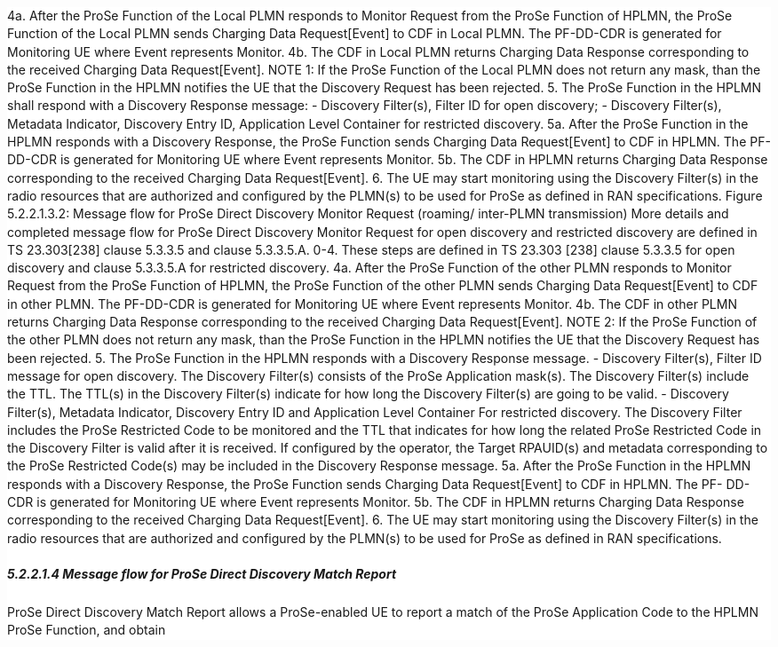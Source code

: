4a. After the ProSe Function of the Local PLMN responds to Monitor Request
from the ProSe Function of HPLMN, the ProSe Function of the Local PLMN sends
Charging Data Request[Event] to CDF in Local PLMN. The PF-DD-CDR is generated
for Monitoring UE where Event represents Monitor.
4b. The CDF in Local PLMN returns Charging Data Response corresponding to the
received Charging Data Request[Event].
NOTE 1: If the ProSe Function of the Local PLMN does not return any mask, than
the ProSe Function in the HPLMN notifies the UE that the Discovery Request has
been rejected.
5\. The ProSe Function in the HPLMN shall respond with a Discovery Response
message:
\- Discovery Filter(s), Filter ID for open discovery;
\- Discovery Filter(s), Metadata Indicator, Discovery Entry ID, Application
Level Container for restricted discovery.
5a. After the ProSe Function in the HPLMN responds with a Discovery Response,
the ProSe Function sends Charging Data Request[Event] to CDF in HPLMN. The PF-
DD-CDR is generated for Monitoring UE where Event represents Monitor.
5b. The CDF in HPLMN returns Charging Data Response corresponding to the
received Charging Data Request[Event].
6\. The UE may start monitoring using the Discovery Filter(s) in the radio
resources that are authorized and configured by the PLMN(s) to be used for
ProSe as defined in RAN specifications.
Figure 5.2.2.1.3.2: Message flow for ProSe Direct Discovery Monitor Request
(roaming/ inter-PLMN transmission)
More details and completed message flow for ProSe Direct Discovery Monitor
Request for open discovery and restricted discovery are defined in TS
23.303[238] clause 5.3.3.5 and clause 5.3.3.5.A.
0-4. These steps are defined in TS 23.303 [238] clause 5.3.3.5 for open
discovery and clause 5.3.3.5.A for restricted discovery.
4a. After the ProSe Function of the other PLMN responds to Monitor Request
from the ProSe Function of HPLMN, the ProSe Function of the other PLMN sends
Charging Data Request[Event] to CDF in other PLMN. The PF-DD-CDR is generated
for Monitoring UE where Event represents Monitor.
4b. The CDF in other PLMN returns Charging Data Response corresponding to the
received Charging Data Request[Event].
NOTE 2: If the ProSe Function of the other PLMN does not return any mask, than
the ProSe Function in the HPLMN notifies the UE that the Discovery Request has
been rejected.
5\. The ProSe Function in the HPLMN responds with a Discovery Response
message.
\- Discovery Filter(s), Filter ID message for open discovery. The Discovery
Filter(s) consists of the ProSe Application mask(s). The Discovery Filter(s)
include the TTL. The TTL(s) in the Discovery Filter(s) indicate for how long
the Discovery Filter(s) are going to be valid.
\- Discovery Filter(s), Metadata Indicator, Discovery Entry ID and Application
Level Container For restricted discovery. The Discovery Filter includes the
ProSe Restricted Code to be monitored and the TTL that indicates for how long
the related ProSe Restricted Code in the Discovery Filter is valid after it is
received. If configured by the operator, the Target RPAUID(s) and metadata
corresponding to the ProSe Restricted Code(s) may be included in the Discovery
Response message.
5a. After the ProSe Function in the HPLMN responds with a Discovery Response,
the ProSe Function sends Charging Data Request[Event] to CDF in HPLMN. The PF-
DD-CDR is generated for Monitoring UE where Event represents Monitor.
5b. The CDF in HPLMN returns Charging Data Response corresponding to the
received Charging Data Request[Event].
6\. The UE may start monitoring using the Discovery Filter(s) in the radio
resources that are authorized and configured by the PLMN(s) to be used for
ProSe as defined in RAN specifications.
##### 5.2.2.1.4 Message flow for ProSe Direct Discovery Match Report
ProSe Direct Discovery Match Report allows a ProSe-enabled UE to report a
match of the ProSe Application Code to the HPLMN ProSe Function, and obtain